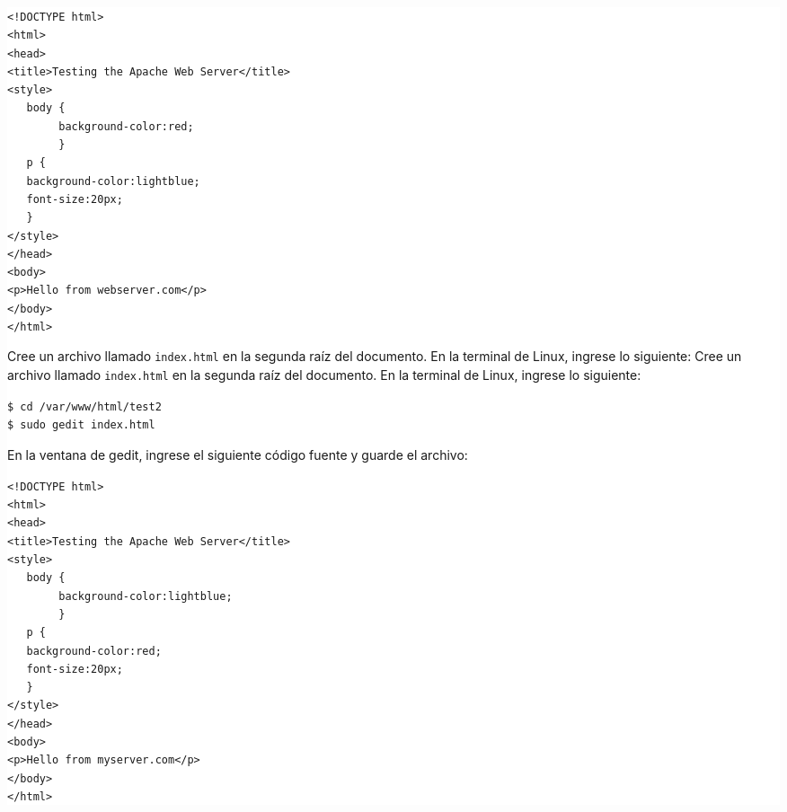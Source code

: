 ```
<!DOCTYPE html>
<html>
<head>
<title>Testing the Apache Web Server</title>
<style>
   body {
        background-color:red;
        }
   p {
   background-color:lightblue;
   font-size:20px;
   }
</style>
</head>
<body>
<p>Hello from webserver.com</p>
</body>
</html>
```

Cree un archivo llamado `index.html` en la segunda raíz del documento. En 
la terminal de Linux, ingrese lo siguiente: Cree un archivo llamado 
`index.html` en la segunda raíz del documento. En la terminal de Linux, 
ingrese lo siguiente:

```
$ cd /var/www/html/test2
$ sudo gedit index.html
```

En la ventana de gedit, ingrese el siguiente código fuente y guarde el 
archivo:

```
<!DOCTYPE html>
<html>
<head>
<title>Testing the Apache Web Server</title>
<style>
   body {
        background-color:lightblue;
        }
   p {
   background-color:red;
   font-size:20px;
   }
</style>
</head>
<body>
<p>Hello from myserver.com</p>
</body>
</html>
```
